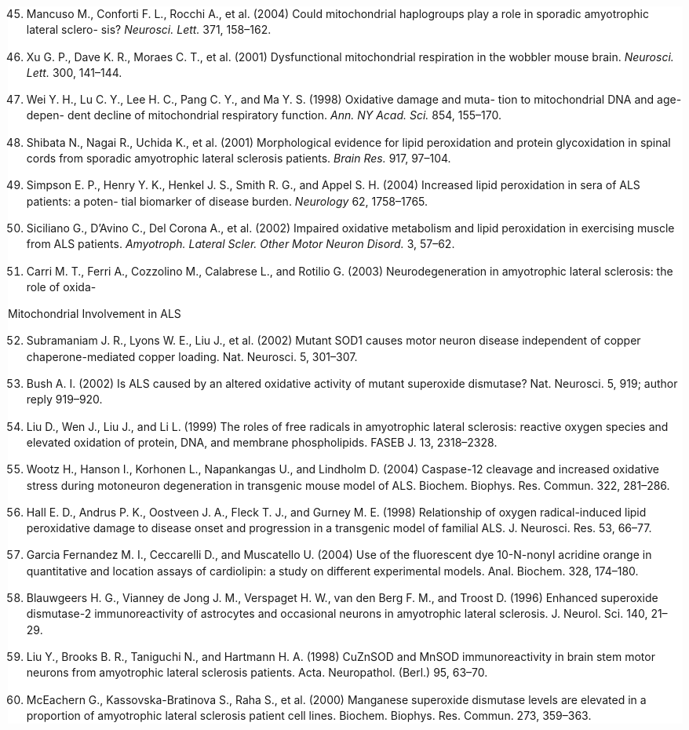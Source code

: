 45. Mancuso M., Conforti F. L., Rocchi A., et al. (2004) Could mitochondrial haplogroups play a role in sporadic amyotrophic lateral sclero- sis? *Neurosci. Lett.* 371, 158–162.

46. Xu G. P., Dave K. R., Moraes C. T., et al. (2001) Dysfunctional mitochondrial respiration in the wobbler mouse brain. *Neurosci. Lett.* 300, 141–144.

47. Wei Y. H., Lu C. Y., Lee H. C., Pang C. Y., and Ma Y. S. (1998) Oxidative damage and muta- tion to mitochondrial DNA and age-depen- dent decline of mitochondrial respiratory function. *Ann. NY Acad. Sci.* 854, 155–170.

48. Shibata N., Nagai R., Uchida K., et al. (2001) Morphological evidence for lipid peroxidation and protein glycoxidation in spinal cords from sporadic amyotrophic lateral sclerosis patients. *Brain Res.* 917, 97–104.

49. Simpson E. P., Henry Y. K., Henkel J. S., Smith R. G., and Appel S. H. (2004) Increased lipid peroxidation in sera of ALS patients: a poten- tial biomarker of disease burden. *Neurology* 62, 1758–1765.

50. Siciliano G., D’Avino C., Del Corona A., et al. (2002) Impaired oxidative metabolism and lipid peroxidation in exercising muscle from ALS patients. *Amyotroph. Lateral Scler. Other Motor Neuron Disord.* 3, 57–62.

51. Carri M. T., Ferri A., Cozzolino M., Calabrese L., and Rotilio G. (2003) Neurodegeneration in amyotrophic lateral sclerosis: the role of oxida-

Mitochondrial Involvement in ALS

52. Subramaniam J. R., Lyons W. E., Liu J., et al. (2002) Mutant SOD1 causes motor neuron disease independent of copper chaperone-mediated copper loading. Nat. Neurosci. 5, 301–307.

53. Bush A. I. (2002) Is ALS caused by an altered oxidative activity of mutant superoxide dismutase? Nat. Neurosci. 5, 919; author reply 919–920.

54. Liu D., Wen J., Liu J., and Li L. (1999) The roles of free radicals in amyotrophic lateral sclerosis: reactive oxygen species and elevated oxidation of protein, DNA, and membrane phospholipids. FASEB J. 13, 2318–2328.

55. Wootz H., Hanson I., Korhonen L., Napankangas U., and Lindholm D. (2004) Caspase-12 cleavage and increased oxidative stress during motoneuron degeneration in transgenic mouse model of ALS. Biochem. Biophys. Res. Commun. 322, 281–286.

56. Hall E. D., Andrus P. K., Oostveen J. A., Fleck T. J., and Gurney M. E. (1998) Relationship of oxygen radical-induced lipid peroxidative damage to disease onset and progression in a transgenic model of familial ALS. J. Neurosci. Res. 53, 66–77.

57. Garcia Fernandez M. I., Ceccarelli D., and Muscatello U. (2004) Use of the fluorescent dye 10-N-nonyl acridine orange in quantitative and location assays of cardiolipin: a study on different experimental models. Anal. Biochem. 328, 174–180.

58. Blauwgeers H. G., Vianney de Jong J. M., Verspaget H. W., van den Berg F. M., and Troost D. (1996) Enhanced superoxide dismutase-2 immunoreactivity of astrocytes and occasional neurons in amyotrophic lateral sclerosis. J. Neurol. Sci. 140, 21–29.

59. Liu Y., Brooks B. R., Taniguchi N., and Hartmann H. A. (1998) CuZnSOD and MnSOD immunoreactivity in brain stem motor neurons from amyotrophic lateral sclerosis patients. Acta. Neuropathol. (Berl.) 95, 63–70.

60. McEachern G., Kassovska-Bratinova S., Raha S., et al. (2000) Manganese superoxide dismutase levels are elevated in a proportion of amyotrophic lateral sclerosis patient cell lines. Biochem. Biophys. Res. Commun. 273, 359–363.
